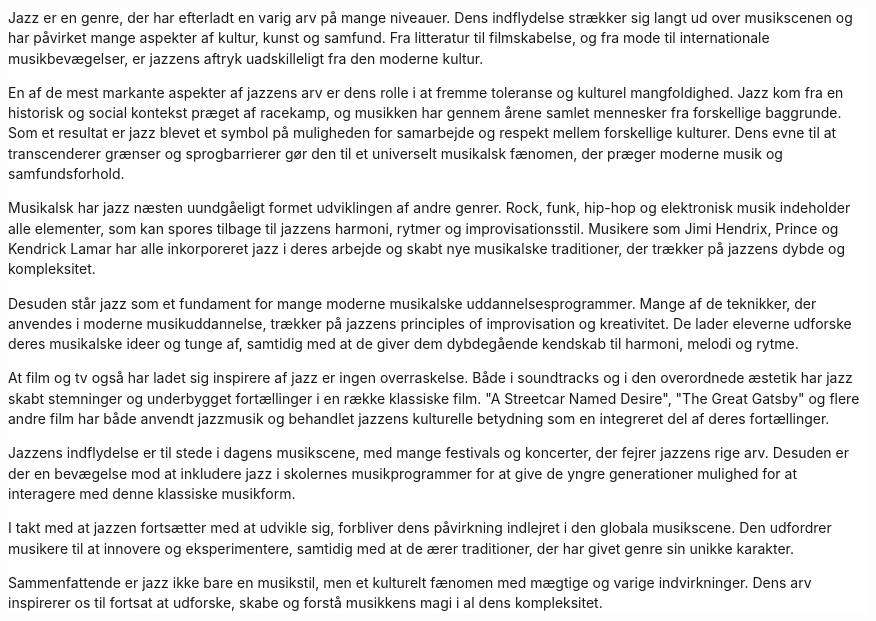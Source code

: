 
Jazz er en genre, der har efterladt en varig arv på mange niveauer. Dens indflydelse strækker sig langt ud over musikscenen og har påvirket mange aspekter af kultur, kunst og samfund. Fra litteratur til filmskabelse, og fra mode til internationale musikbevægelser, er jazzens aftryk uadskilleligt fra den moderne kultur.

En af de mest markante aspekter af jazzens arv er dens rolle i at fremme toleranse og kulturel mangfoldighed. Jazz kom fra en historisk og social kontekst præget af racekamp, og musikken har gennem årene samlet mennesker fra forskellige baggrunde. Som et resultat er jazz blevet et symbol på muligheden for samarbejde og respekt mellem forskellige kulturer. Dens evne til at transcenderer grænser og sprogbarrierer gør den til et universelt musikalsk fænomen, der præger moderne musik og samfundsforhold.

Musikalsk har jazz næsten uundgåeligt formet udviklingen af andre genrer. Rock, funk, hip-hop og elektronisk musik indeholder alle elementer, som kan spores tilbage til jazzens harmoni, rytmer og improvisationsstil. Musikere som Jimi Hendrix, Prince og Kendrick Lamar har alle inkorporeret jazz i deres arbejde og skabt nye musikalske traditioner, der trækker på jazzens dybde og kompleksitet. 

Desuden står jazz som et fundament for mange moderne musikalske uddannelsesprogrammer. Mange af de teknikker, der anvendes i moderne musikuddannelse, trækker på jazzens principles of improvisation og kreativitet. De lader eleverne udforske deres musikalske ideer og tunge af, samtidig med at de giver dem dybdegående kendskab til harmoni, melodi og rytme. 

At film og tv også har ladet sig inspirere af jazz er ingen overraskelse. Både i soundtracks og i den overordnede æstetik har jazz skabt stemninger og underbygget fortællinger i en række klassiske film. "A Streetcar Named Desire", "The Great Gatsby" og flere andre film har både anvendt jazzmusik og behandlet jazzens kulturelle betydning som en integreret del af deres fortællinger.

Jazzens indflydelse er til stede i dagens musikscene, med mange festivals og koncerter, der fejrer jazzens rige arv. Desuden er der en bevægelse mod at inkludere jazz i skolernes musikprogrammer for at give de yngre generationer mulighed for at interagere med denne klassiske musikform.

I takt med at jazzen fortsætter med at udvikle sig, forbliver dens påvirkning indlejret i den globala musikscene. Den udfordrer musikere til at innovere og eksperimentere, samtidig med at de ærer traditioner, der har givet genre sin unikke karakter. 

Sammenfattende er jazz ikke bare en musikstil, men et kulturelt fænomen med mægtige og varige indvirkninger. Dens arv inspirerer os til fortsat at udforske, skabe og forstå musikkens magi i al dens kompleksitet.
